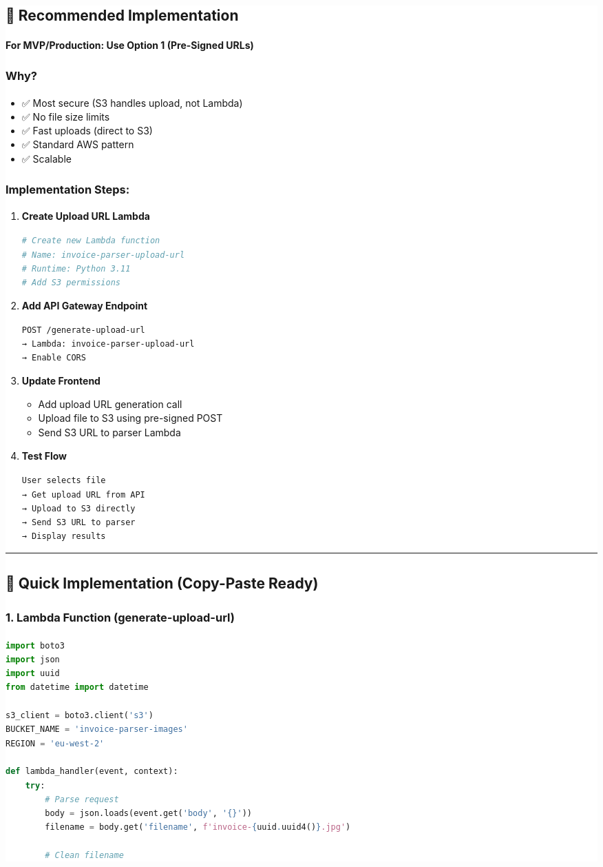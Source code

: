 
## 🎯 Recommended Implementation

**For MVP/Production: Use Option 1 (Pre-Signed URLs)**

### **Why?**
- ✅ Most secure (S3 handles upload, not Lambda)
- ✅ No file size limits
- ✅ Fast uploads (direct to S3)
- ✅ Standard AWS pattern
- ✅ Scalable

### **Implementation Steps:**

1. **Create Upload URL Lambda**
   ```bash
   # Create new Lambda function
   # Name: invoice-parser-upload-url
   # Runtime: Python 3.11
   # Add S3 permissions
   ```

2. **Add API Gateway Endpoint**
   ```
   POST /generate-upload-url
   → Lambda: invoice-parser-upload-url
   → Enable CORS
   ```

3. **Update Frontend**
   - Add upload URL generation call
   - Upload file to S3 using pre-signed POST
   - Send S3 URL to parser Lambda

4. **Test Flow**
   ```
   User selects file
   → Get upload URL from API
   → Upload to S3 directly
   → Send S3 URL to parser
   → Display results
   ```

---

## 🚀 Quick Implementation (Copy-Paste Ready)

### **1. Lambda Function (generate-upload-url)**

```python
import boto3
import json
import uuid
from datetime import datetime

s3_client = boto3.client('s3')
BUCKET_NAME = 'invoice-parser-images'
REGION = 'eu-west-2'

def lambda_handler(event, context):
    try:
        # Parse request
        body = json.loads(event.get('body', '{}'))
        filename = body.get('filename', f'invoice-{uuid.uuid4()}.jpg')
        
        # Clean filename
```